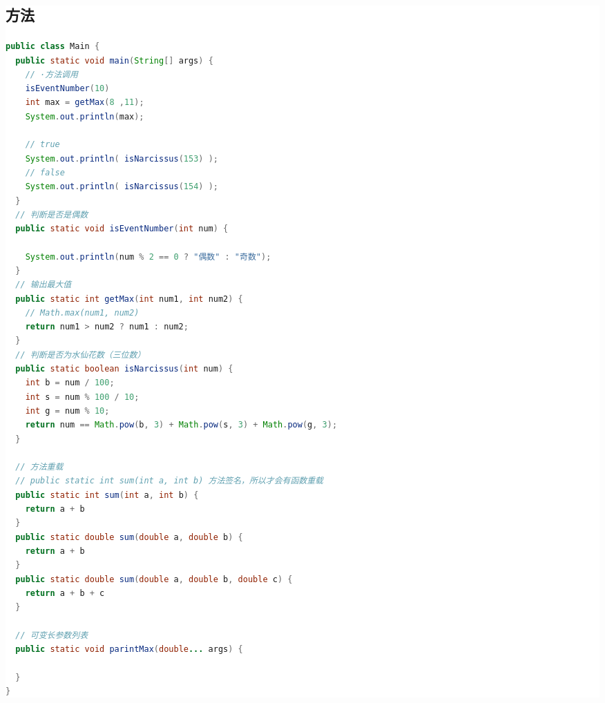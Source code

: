 

## 方法


```java
public class Main {
  public static void main(String[] args) {
    // ·方法调用
    isEventNumber(10)
    int max = getMax(8 ,11);
    System.out.println(max);
    
    // true
    System.out.println( isNarcissus(153) );
    // false
    System.out.println( isNarcissus(154) );
  }
  // 判断是否是偶数
  public static void isEventNumber(int num) {
    
    System.out.println(num % 2 == 0 ? "偶数" : "奇数");
  }
  // 输出最大值
  public static int getMax(int num1, int num2) {
    // Math.max(num1, num2)
    return num1 > num2 ? num1 : num2;
  }
  // 判断是否为水仙花数（三位数）
  public static boolean isNarcissus(int num) {
    int b = num / 100;
    int s = num % 100 / 10;
    int g = num % 10;
    return num == Math.pow(b, 3) + Math.pow(s, 3) + Math.pow(g, 3);
  }

  // 方法重载  
  // public static int sum(int a, int b) 方法签名，所以才会有函数重载
  public static int sum(int a, int b) {
    return a + b
  }
  public static double sum(double a, double b) {
    return a + b
  }
  public static double sum(double a, double b, double c) {
    return a + b + c
  }
  
  // 可变长参数列表
  public static void parintMax(double... args) {
    
  }
}
```
